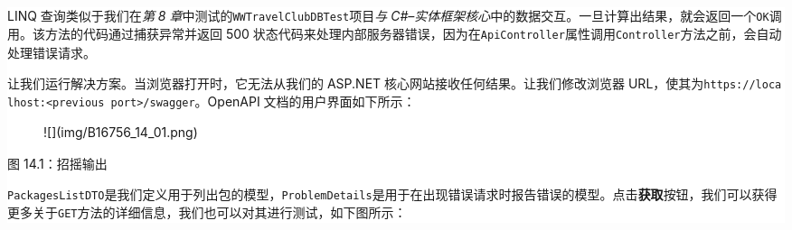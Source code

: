 LINQ 查询类似于我们在*第 8 章*中测试的`WWTravelClubDBTest`项目*与 C#–实体框架核心*中的数据交互。一旦计算出结果，就会返回一个`OK`调用。该方法的代码通过捕获异常并返回 500 状态代码来处理内部服务器错误，因为在`ApiController`属性调用`Controller`方法之前，会自动处理错误请求。

让我们运行解决方案。当浏览器打开时，它无法从我们的 ASP.NET 核心网站接收任何结果。让我们修改浏览器 URL，使其为`https://localhost:<previous port>/swagger`。OpenAPI 文档的用户界面如下所示：

<figure class="mediaobject">![](img/B16756_14_01.png)</figure>

图 14.1：招摇输出

`PackagesListDTO`是我们定义用于列出包的模型，`ProblemDetails`是用于在出现错误请求时报告错误的模型。点击**获取**按钮，我们可以获得更多关于`GET`方法的详细信息，我们也可以对其进行测试，如下图所示：
